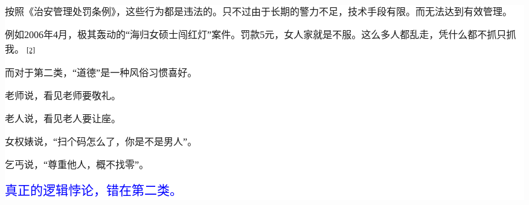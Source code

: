 <p style="line-height:150%">
<span style="font-size:16px;line-height:150%;font-family:楷体">
          按照《治安管理处罚条例》，这些行为都是违法的。只不过由于长期的警力不足，技术手段有限。而无法达到有效管理。
         </span>
</p>
<p style="line-height:150%">
<span style="font-size:16px;line-height:150%;font-family:楷体">
          例如2006年4月，极其轰动的“海归女硕士闯红灯”案件。罚款5元，女人家就是不服。这么多人都乱走，凭什么都不抓只抓我。
          <a name="_ftnref2" style="font-size: 12px; text-decoration: underline;" title="">
<span style="line-height: 150%; font-family: 楷体; font-size: 12px;">
            [2]
           </span>
</a>
</span>
</p>
<p style="line-height:150%">
<span style="font-size:16px;line-height:150%;font-family:楷体">
</span>
</p>
<p style="line-height:150%">
<span style="font-size:16px;line-height:150%;font-family:楷体">
</span>
</p>
<p style="line-height:150%">
<span style="font-size:16px;line-height:150%;font-family:楷体">
          而对于第二类，“道德”是一种风俗习惯喜好。
         </span>
</p>
<p style="line-height:150%">
<span style="font-size:16px;line-height:150%;font-family:楷体">
          老师说，看见老师要敬礼。
         </span>
</p>
<p style="line-height:150%">
<span style="font-size:16px;line-height:150%;font-family:楷体">
          老人说，看见老人要让座。
         </span>
</p>
<p style="line-height:150%">
<span style="font-size:16px;line-height:150%;font-family:楷体">
          女权婊说，“扫个码怎么了，你是不是男人”。
         </span>
</p>
<p style="line-height:150%">
<span style="font-size:16px;line-height:150%;font-family:楷体">
          乞丐说，“尊重他人，概不找零”。
         </span>
</p>
<p style="line-height:150%">
<span style="font-size:16px;line-height:150%;font-family:楷体">
</span>
</p>
<p style="line-height:150%">
<span style="font-size:21px;line-height:150%;font-family:微软雅黑,sans-serif;color:blue">
          真正的逻辑悖论，错在第二类。
         </span>
</p>
<p style="line-height:150%">
<span style="font-size:16px;line-height:150%;font-family:楷体">
</span>
</p>
<p style="line-height:150%">
<span style="font-size:16px;line-height:150%;font-family:楷体">
</span>